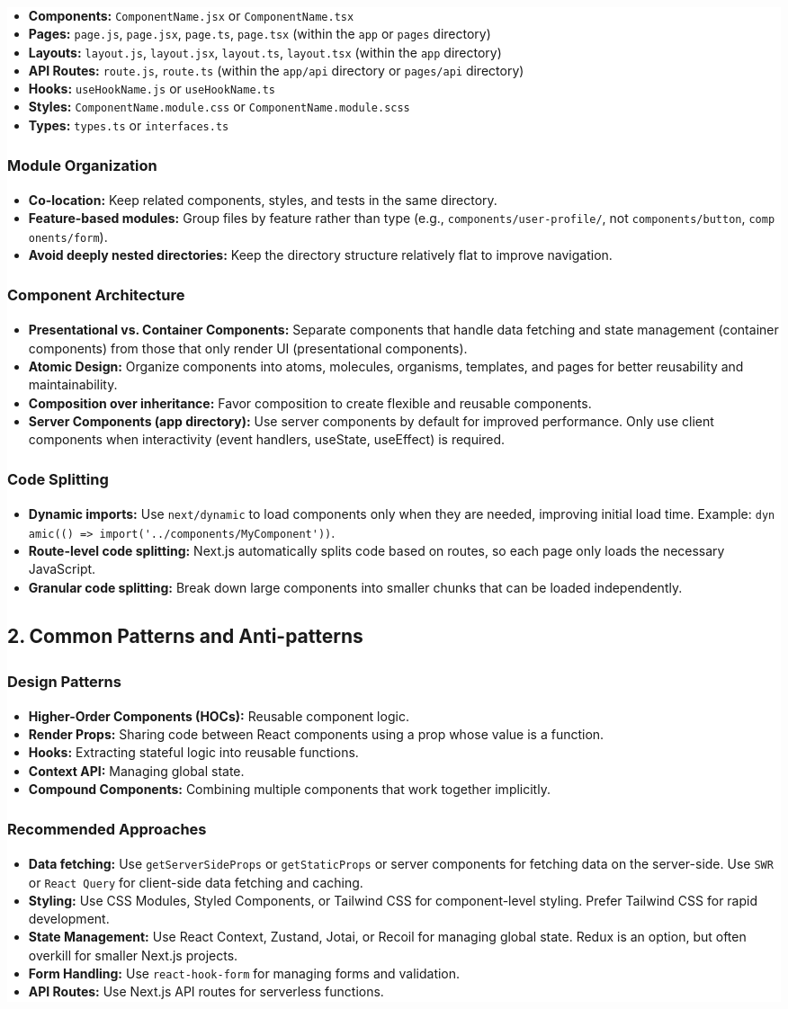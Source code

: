*   **Components:** `ComponentName.jsx` or `ComponentName.tsx`
*   **Pages:** `page.js`, `page.jsx`, `page.ts`, `page.tsx` (within the `app` or `pages` directory)
*   **Layouts:** `layout.js`, `layout.jsx`, `layout.ts`, `layout.tsx` (within the `app` directory)
*   **API Routes:** `route.js`, `route.ts` (within the `app/api` directory or `pages/api` directory)
*   **Hooks:** `useHookName.js` or `useHookName.ts`
*   **Styles:** `ComponentName.module.css` or `ComponentName.module.scss`
*   **Types:** `types.ts` or `interfaces.ts`

### Module Organization

*   **Co-location:** Keep related components, styles, and tests in the same directory.
*   **Feature-based modules:** Group files by feature rather than type (e.g., `components/user-profile/`, not `components/button`, `components/form`).
*   **Avoid deeply nested directories:** Keep the directory structure relatively flat to improve navigation.

### Component Architecture

*   **Presentational vs. Container Components:** Separate components that handle data fetching and state management (container components) from those that only render UI (presentational components).
*   **Atomic Design:** Organize components into atoms, molecules, organisms, templates, and pages for better reusability and maintainability.
*   **Composition over inheritance:** Favor composition to create flexible and reusable components.
*   **Server Components (app directory):**  Use server components by default for improved performance.  Only use client components when interactivity (event handlers, useState, useEffect) is required.

### Code Splitting

*   **Dynamic imports:** Use `next/dynamic` to load components only when they are needed, improving initial load time.  Example: `dynamic(() => import('../components/MyComponent'))`.
*   **Route-level code splitting:** Next.js automatically splits code based on routes, so each page only loads the necessary JavaScript.
*   **Granular code splitting:** Break down large components into smaller chunks that can be loaded independently.

## 2. Common Patterns and Anti-patterns

### Design Patterns

*   **Higher-Order Components (HOCs):** Reusable component logic.
*   **Render Props:** Sharing code between React components using a prop whose value is a function.
*   **Hooks:** Extracting stateful logic into reusable functions.
*   **Context API:** Managing global state.
*   **Compound Components:** Combining multiple components that work together implicitly.

### Recommended Approaches

*   **Data fetching:** Use `getServerSideProps` or `getStaticProps` or server components for fetching data on the server-side. Use `SWR` or `React Query` for client-side data fetching and caching.
*   **Styling:** Use CSS Modules, Styled Components, or Tailwind CSS for component-level styling.  Prefer Tailwind CSS for rapid development.
*   **State Management:** Use React Context, Zustand, Jotai, or Recoil for managing global state.  Redux is an option, but often overkill for smaller Next.js projects.
*   **Form Handling:** Use `react-hook-form` for managing forms and validation.
*   **API Routes:** Use Next.js API routes for serverless functions.
